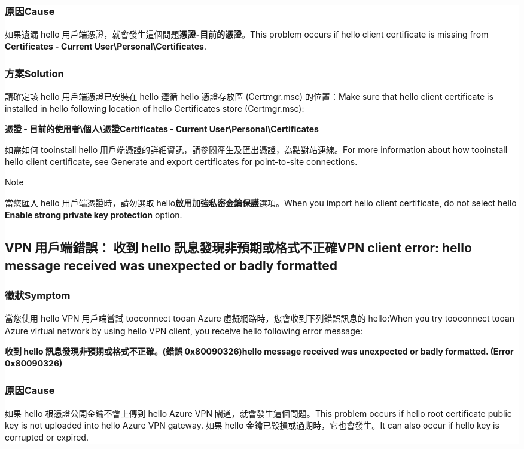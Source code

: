 ### <a name="cause"></a><span data-ttu-id="fe890-110">原因</span><span class="sxs-lookup"><span data-stu-id="fe890-110">Cause</span></span>

<span data-ttu-id="fe890-111">如果遺漏 hello 用戶端憑證，就會發生這個問題**憑證-目前的憑證**。</span><span class="sxs-lookup"><span data-stu-id="fe890-111">This problem occurs if hello client certificate is missing from **Certificates - Current User\Personal\Certificates**.</span></span>

### <a name="solution"></a><span data-ttu-id="fe890-112">方案</span><span class="sxs-lookup"><span data-stu-id="fe890-112">Solution</span></span>

<span data-ttu-id="fe890-113">請確定該 hello 用戶端憑證已安裝在 hello 遵循 hello 憑證存放區 (Certmgr.msc) 的位置：</span><span class="sxs-lookup"><span data-stu-id="fe890-113">Make sure that hello client certificate is installed in hello following location of hello Certificates store (Certmgr.msc):</span></span>
 
<span data-ttu-id="fe890-114">**憑證 - 目前的使用者\個人\憑證**</span><span class="sxs-lookup"><span data-stu-id="fe890-114">**Certificates - Current User\Personal\Certificates**</span></span>

<span data-ttu-id="fe890-115">如需如何 tooinstall hello 用戶端憑證的詳細資訊，請參閱[產生及匯出憑證，為點對站連線](vpn-gateway-certificates-point-to-site.md)。</span><span class="sxs-lookup"><span data-stu-id="fe890-115">For more information about how tooinstall hello client certificate, see [Generate and export certificates for point-to-site connections](vpn-gateway-certificates-point-to-site.md).</span></span>

> [!NOTE]
> <span data-ttu-id="fe890-116">當您匯入 hello 用戶端憑證時，請勿選取 hello**啟用加強私密金鑰保護**選項。</span><span class="sxs-lookup"><span data-stu-id="fe890-116">When you import hello client certificate, do not select hello **Enable strong private key protection** option.</span></span>

## <a name="vpn-client-error-hello-message-received-was-unexpected-or-badly-formatted"></a><span data-ttu-id="fe890-117">VPN 用戶端錯誤： 收到 hello 訊息發現非預期或格式不正確</span><span class="sxs-lookup"><span data-stu-id="fe890-117">VPN client error: hello message received was unexpected or badly formatted</span></span>

### <a name="symptom"></a><span data-ttu-id="fe890-118">徵狀</span><span class="sxs-lookup"><span data-stu-id="fe890-118">Symptom</span></span>

<span data-ttu-id="fe890-119">當您使用 hello VPN 用戶端嘗試 tooconnect tooan Azure 虛擬網路時，您會收到下列錯誤訊息的 hello:</span><span class="sxs-lookup"><span data-stu-id="fe890-119">When you try tooconnect tooan Azure virtual network by using hello VPN client, you receive hello following error message:</span></span>

<span data-ttu-id="fe890-120">**收到 hello 訊息發現非預期或格式不正確。(錯誤 0x80090326)**</span><span class="sxs-lookup"><span data-stu-id="fe890-120">**hello message received was unexpected or badly formatted. (Error 0x80090326)**</span></span>

### <a name="cause"></a><span data-ttu-id="fe890-121">原因</span><span class="sxs-lookup"><span data-stu-id="fe890-121">Cause</span></span>

<span data-ttu-id="fe890-122">如果 hello 根憑證公開金鑰不會上傳到 hello Azure VPN 閘道，就會發生這個問題。</span><span class="sxs-lookup"><span data-stu-id="fe890-122">This problem occurs if hello root certificate public key is not uploaded into hello Azure VPN gateway.</span></span> <span data-ttu-id="fe890-123">如果 hello 金鑰已毀損或過期時，它也會發生。</span><span class="sxs-lookup"><span data-stu-id="fe890-123">It can also occur if hello key is corrupted or expired.</span></span>
